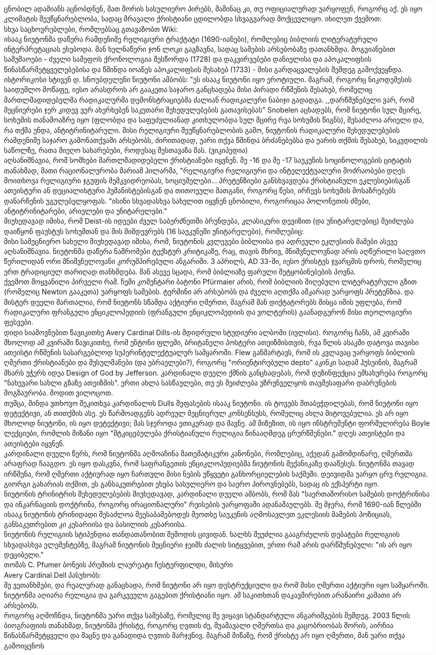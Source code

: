 ცნობილ ადამიანს აცნობდნენ, მათ შორის სასულიერო პირებს, მაშინაც კი, თუ ოფიციალურად უარყოფენ, როგორც აქ. ეს იყო კლიმატის შეუწყნარებლობა, სადაც მრავალი ქრისტიანი ცდილობდა სხვაგვარად მოქცეულიყო. იხილეთ ქვემოთ:<br/>სხვა საცხოვრებლები, რომლებსაც გთავაზობთ Wiki:<br/>ისააკ ნიუტონმა დაწერა რამდენიმე რელიგიური ტრაქტატი (1690-იანები), რომლებიც ბიბლიის ლიტერატურული ინტერპრეტაციას ეხებოდა. მან ხელნაწერი ჯონ ლოკი გაგზავნა, სადაც სამების არსებობაზე დათანხმდა. მოგვიანებით სამუშაოები - ძველი სამეფოს ქრონოლოგია შესწორდა (1728) და დაკვირვებები დანიელისა და აპოკალიფსის წინასწარმეტყველებებისა და წმინდა იოანეს აპოკალიფსის შესახებ (1733) - მისი გარდაცვალების შემდეგ გამოქვეყნდა.<br/>ისტორიკოსი სტივენ დ. სნოუბდელენი ნიუტონი ამბობს: "ეს ისააკ ნიუტონი იყო ეროტიული. მაგრამ, როგორც ნიკოდემესის საიდუმლო მოწაფე, იესო არასდროს არ გააკეთა საჯარო განცხადება მისი პირადი რწმენის შესახებ, რომელიც მართლმადიდებელმა რადიკალურმა დემონსტრაციებმა ძალიან რადიკალური ნაბიჯი გადადგა. ,,დარწმუნებული ვარ, რომ მეცნიერები ჯერ კიდევ ვერ ახერხებენ საკუთარი შეხედულებების გათავისებას" Snobelen აცხადებს, რომ ნიუტონი სულ მცირე, სოხუმის თანამოაზრე იყო (ფლობდა და საფუძვლიანად კითხულობდა სულ მცირე რვა სოხუმის წიგნს), შესაძლოა არიელი და, რა თქმა უნდა, ანტიტრინიტარული. მისი რელიგიური შეუწყნარებლობის გამო, ნიუტონის რადიკალური შეხედულებების რამდენიმე საჯარო გამონათქვამი არსებობს, ძირითადად, უარი თქვა წმინდა ბრძანებებსა და უარის თქმის შესახებ, სიკვდილის საწოლზე, რათა მიეღო სახარებები, როდესაც შესთავაზა მას. (ვიკიპედია)<br/>აღსანიშნავია, რომ სომხები მართლმადიდებელი ქრისტიანები იყვნენ. მე -16 და მე -17 საუკუნის სოცინოლოგების ციტატის თანახმად, მათი რაციონალურობა მარიამ ჰილარმა, "რელიგიური რელიგიური და ინტელექტუალური მოძრაობები დღეს მოითხოვა რელიგიური ჯგუფის მემკვიდრეობას, სოციუმელები... პრეტენზიები განსხვავდება ქრისტიანული ეკლესიებისგან ათეისტური ან დეციალისტური ჰუმანისტებისგან და თითოეული მათგანი, როგორც წესი, ირჩევს სოხუმის მოსაზრებებს დანარჩენის უგულებელყოფას. "ისინი სხვადასხვა სახელით იყვნენ ცნობილი, როგორიცაა პოლონეთის ძმები, ანტიტრინიტარები, არიელები და უნიტარელები."<br/>მიუხედავად იმისა, რომ Deist-ის იდეები ძველ საბერძნეთში ბრუნდება, კლასიკური დევიზით (და უნიტარელებიც) შეიძლება დაიწყონ ფაუსტუს სოხუმთან და მის მიმდევრებს (16 საუკუნეში უნიტარელები), რომლებიც:<br/>მისი სამეცნიერო სახელი მიუხედავად იმისა, რომ, ნიუტონის კვლევები ბიბლიისა და ადრეული ეკლესიის მამები ასევე აღსანიშნავია. ნიუტონმა დაწერა ნაშრომები ტექსტურ კრიტიკაზე, რაც, თავის მხრივ, მნიშვნელოვნად არის აღწერილი საღვთო წერილიდან ორი მნიშვნელოვანი კორუმპირებული ანგარიში. 3 აპრილს, AD 33-ში, იესო ქრისტეს ჯვარცმის დროს, რომელიც ერთ ტრადიციულ თარიღად თანხმდება. მან ასევე სცადა, რომ ბიბლიაზე ფარული შეტყობინებების პოვნა.<br/>ქვემოთ მოყვანილი პირველი რამ. ჩემი კომენტარი ბატონი Pfürmaier არის, რომ ბიბლიის მიღებული ლიტერატურული გზით (რომელიც Newton გააკეთა) უარყოფს სამების. ტერმინი არ არსებობს და ძველი აღთქმა აშკარად უარყოფს პრეტენზია. და მისტერ დუელი მართალია, რომ ნიუტონს სწამდა აქტიური ღმერთი, მაგრამ მან დიქტატორებს მისცა იმის უფლება, რომ რადიკალური ფრანგული ენციკლოპედიის (ფრანგული ენციკლოპედიის და ვოლტერის) გაანადგურონ მისი თეოლოგიური ფესვები.<br/>დიდი სიამოვნებით წავიკითხე Avery Cardinal Dills-ის მდიდრული სტუდიური ალბომი (ივლისი). როგორც ჩანს, ამ კვირაში მხოლოდ ამ კვირაში წავიკითხე, რომ ენტონი ფლემი, ბრიტანელი პოსტერი ათეიზმისთვის, რვა წლის ასაკში დატოვა თავისი ათეისტი რწმენის სასარგებლოდ სუპერინტელექტუალურ სამყაროში. Flew განმარტავს, რომ ის კვლავაც უარყოფს ბიბლიის ღმერთი ქრისტიანები და მუსულმანები (და ებრაელები?), როგორც "ორიენტირებული depto" აკინკი სადამ ჰუსეინის, მაგრამ მხარს უჭერს იდეა Design of God by Jefferson. კარდინალი დუელი ქმნის განცხადებას, რომ დეზინფექცია ემსახურება როგორც "ნახევარი სახლი გზაზე ათეიზმის". ერთი ახლა სასწაულები, თუ ეს შეიძლება უზრუნველყოს თავშესაფარი დაბრუნების მოგზაურობა. მოდით ვილოცოთ.<br/>თუმცა, მინდა ვთხოვო შეკითხვა კარდინალის Dulls შეფასების ისააკ ნიუტონი. ის ტოვებს შთაბეჭდილებას, რომ ნიუტონი იყო დეტექტივი, ან თითქმის ასე. ეს წარმოადგენს ადრეულ მეცნიერულ კონსენსუსს, რომელიც ახლა მიტოვებულია. ეს არ იყო მხოლოდ ნიუტონი, ის იყო დეტექტივი; მას სჯეროდა ეთიკურად და მავნე. ამ მიზეზით, ის იყო ინსტრუმენტი ფორმულირება Boyle ლექციები, რომლის მიზანი იყო "მტკიცებულება ქრისტიანული რელიგია წინააღმდეგ ცრურწმენები." დღეს ათეისტები და ათეისტები იყვნენ.<br/>კარდინალი დუელი წერს, რომ ნიუტონმა აღმოაჩინა მათემატიკური კანონები, რომლებიც, აქედან გამომდინარე, ღმერთმა არაფრად ჩააგდო. ეს იყო დასკვნა, რომ საფრანგეთის ენციკლოპედიებმა ნიუტონის მექანიკაზე დააწესეს. ნიუტონმა თავად ირწმუნა, რომ ღმერთი აქტიურად იყო ჩართული მისი ნების უწყვეტი განხორციელების საქმეში. დეივიდმა უარყო ცრუ რელიგია. გიორგი გახარიას თქმით, ეს განსაკუთრებით ეხება სასულიერო და საერო პიროვნებებს, სადაც ის ექსპერტი იყო.<br/>ნიუტონის ტრინიტრის შეხედულებების მიუხედავად, კარდინალი დუელი ამბობს, რომ მას "საერთაშორისო სამების დოქტრინისა და ინკარნაციის დოქტრინა, როგორც ირაციონალური" რეისების უარყოფაში ადანაშაულებს. მე მჯერა, რომ 1690-იან წლებში ისააკ ნიუტონის ტრინიდადი შესაძლოა შეესაბამებოდეს მეოთხე საუკუნის აღმოსავლეთ ეკლესიის მამების პოზიციას, განსაკუთრებით კი კესარიისა და ბასილიის კესარიისა.<br/>ნიუტონის რელიგიის სტიპენდია თანდათანობით შემოდის ცივიდან. ხალხს შეუძლია გააგრძელოს დებატები რელიგიის სხვადასხვა ელემენტებზე, მაგრამ ნიუტონის მეცნიერი ჯეიმს ძალის სიტყვებით, ერთი რამ არის დარწმუნებული: "ის არ იყო დეციბელი."<br/>თომას C. Pfumer ბონეის პრემიის ლაურეატი ჩესტერფილდი, მისური<br/>Avery Cardinal Dell პასუხობს:<br/>მე ვეთანხმები, და რეალურად განაცხადა, რომ ნიუტონი არ იყო დესტრუქციული და რომ მისი ღმერთი აქტიური იყო სამყაროში. ნიუტონმა აღიარა რელიგია და გარკვეული გაგებით ქრისტიანი იყო. ამ საკითხთან დაკავშირებით არანაირი კამათი არ არსებობს.<br/>როგორც აღმოჩნდა, ნიუტონმა უარი თქვა სამებაზე, რომელიც მე ვიყავი სტანდარტული ანგარიშგების შემდეგ. 2003 წლის ბიოგრაფიის თანახმად, ნიუტონმა ქრისტე, როგორც ღვთის ძე, შუამავალი ღმერთსა და კაცობრიობას შორის, აირჩია წინასწარმეტყველი და მაცნე და განადიდა ღვთის მარჯვნივ. მაგრამ მიწაზე, რომ ქრისტე არ იყო ღმერთი, მან უარი თქვა გამოიყენოს